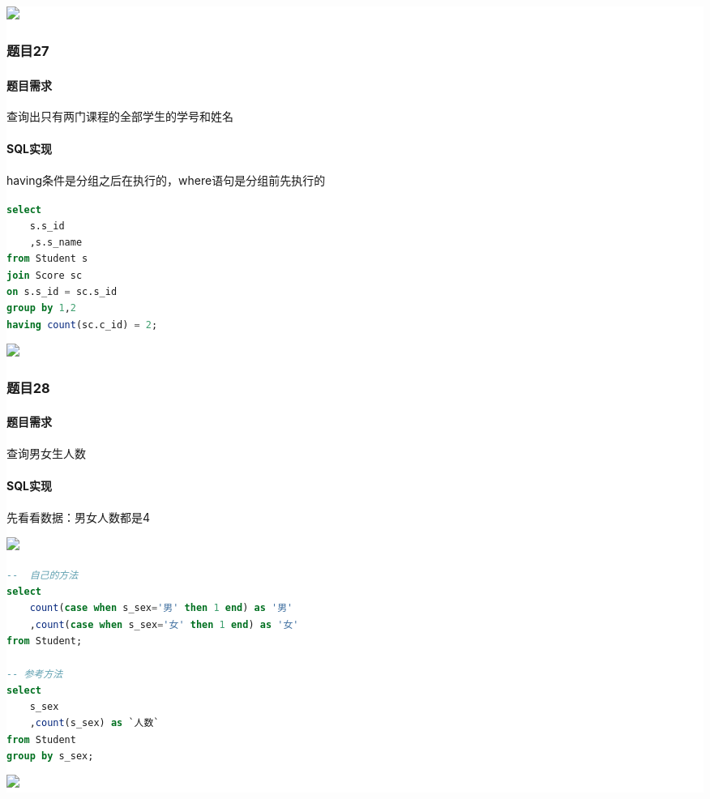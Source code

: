![](https://tva1.sinaimg.cn/large/0081Kckwgy1gkwzs0go5fj30ps0imdhg.jpg)

### 题目27

#### 题目需求

查询出只有两门课程的全部学生的学号和姓名

#### SQL实现

having条件是分组之后在执行的，where语句是分组前先执行的

```sql
select 
	s.s_id
	,s.s_name
from Student s
join Score sc
on s.s_id = sc.s_id
group by 1,2
having count(sc.c_id) = 2;
```

![](https://tva1.sinaimg.cn/large/0081Kckwgy1gkx01uol6qj30mm0iqwg9.jpg)

### 题目28

#### 题目需求

查询男女生人数

#### SQL实现

先看看数据：男女人数都是4

![](https://tva1.sinaimg.cn/large/0081Kckwgy1gkx05916wrj30mu0h0tal.jpg)

```sql
--  自己的方法
select 
	count(case when s_sex='男' then 1 end) as '男'
	,count(case when s_sex='女' then 1 end) as '女'
from Student;

-- 参考方法
select 
	s_sex
	,count(s_sex) as `人数`
from Student
group by s_sex;
```

![](https://tva1.sinaimg.cn/large/0081Kckwgy1gkx0c504euj30tq0c4wfg.jpg)
